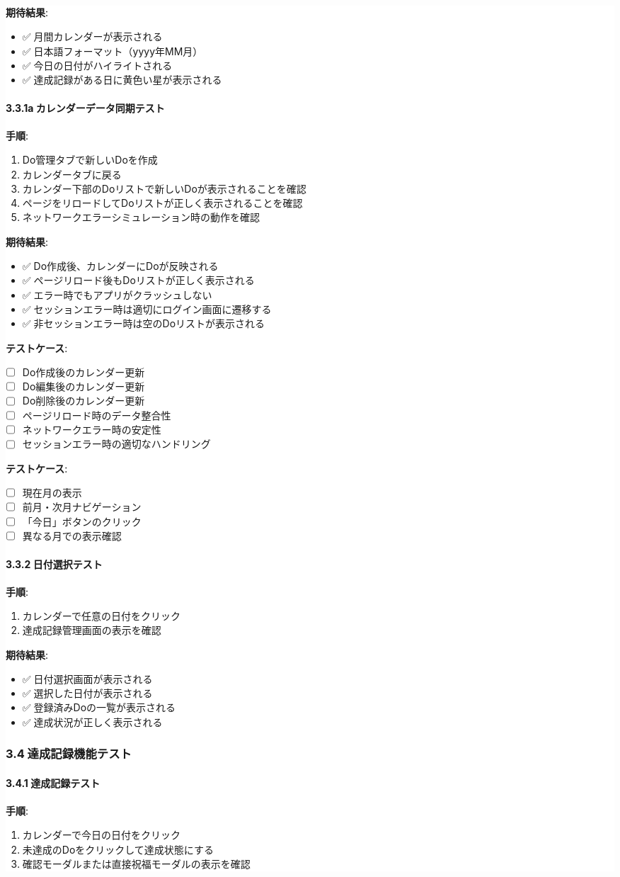 **期待結果**:
- ✅ 月間カレンダーが表示される
- ✅ 日本語フォーマット（yyyy年MM月）
- ✅ 今日の日付がハイライトされる
- ✅ 達成記録がある日に黄色い星が表示される

#### 3.3.1a カレンダーデータ同期テスト
**手順**:
1. Do管理タブで新しいDoを作成
2. カレンダータブに戻る
3. カレンダー下部のDoリストで新しいDoが表示されることを確認
4. ページをリロードしてDoリストが正しく表示されることを確認
5. ネットワークエラーシミュレーション時の動作を確認

**期待結果**:
- ✅ Do作成後、カレンダーにDoが反映される
- ✅ ページリロード後もDoリストが正しく表示される
- ✅ エラー時でもアプリがクラッシュしない
- ✅ セッションエラー時は適切にログイン画面に遷移する
- ✅ 非セッションエラー時は空のDoリストが表示される

**テストケース**:
- [ ] Do作成後のカレンダー更新
- [ ] Do編集後のカレンダー更新
- [ ] Do削除後のカレンダー更新
- [ ] ページリロード時のデータ整合性
- [ ] ネットワークエラー時の安定性
- [ ] セッションエラー時の適切なハンドリング

**テストケース**:
- [ ] 現在月の表示
- [ ] 前月・次月ナビゲーション
- [ ] 「今日」ボタンのクリック
- [ ] 異なる月での表示確認

#### 3.3.2 日付選択テスト
**手順**:
1. カレンダーで任意の日付をクリック
2. 達成記録管理画面の表示を確認

**期待結果**:
- ✅ 日付選択画面が表示される
- ✅ 選択した日付が表示される
- ✅ 登録済みDoの一覧が表示される
- ✅ 達成状況が正しく表示される

### 3.4 達成記録機能テスト

#### 3.4.1 達成記録テスト
**手順**:
1. カレンダーで今日の日付をクリック
2. 未達成のDoをクリックして達成状態にする
3. 確認モーダルまたは直接祝福モーダルの表示を確認
